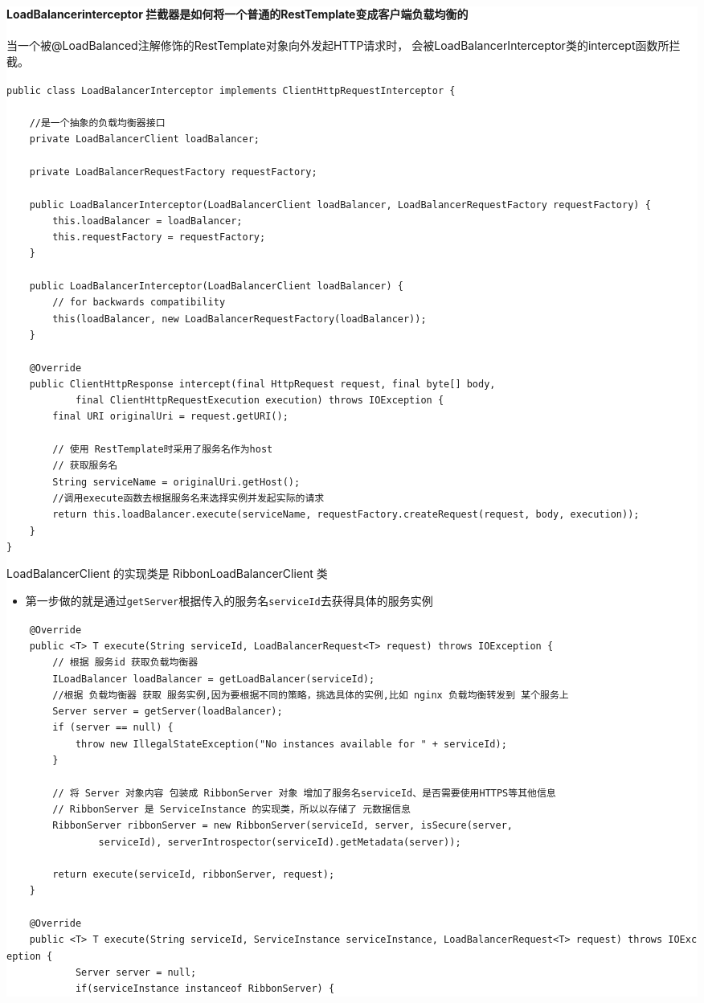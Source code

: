#### LoadBalancerinterceptor 拦截器是如何将一个普通的RestTemplate变成客户端负载均衡的
当一个被@LoadBalanced注解修饰的RestTemplate对象向外发起HTTP请求时，
会被LoadBalancerInterceptor类的intercept函数所拦截。

```
public class LoadBalancerInterceptor implements ClientHttpRequestInterceptor {

    //是一个抽象的负载均衡器接口
	private LoadBalancerClient loadBalancer;
	
	private LoadBalancerRequestFactory requestFactory;

	public LoadBalancerInterceptor(LoadBalancerClient loadBalancer, LoadBalancerRequestFactory requestFactory) {
		this.loadBalancer = loadBalancer;
		this.requestFactory = requestFactory;
	}

	public LoadBalancerInterceptor(LoadBalancerClient loadBalancer) {
		// for backwards compatibility
		this(loadBalancer, new LoadBalancerRequestFactory(loadBalancer));
	}

	@Override
	public ClientHttpResponse intercept(final HttpRequest request, final byte[] body,
			final ClientHttpRequestExecution execution) throws IOException {
		final URI originalUri = request.getURI();
		
		// 使用 RestTemplate时采用了服务名作为host
		// 获取服务名
		String serviceName = originalUri.getHost();
		//调用execute函数去根据服务名来选择实例并发起实际的请求
		return this.loadBalancer.execute(serviceName, requestFactory.createRequest(request, body, execution));
	}
}
```

LoadBalancerClient 的实现类是 RibbonLoadBalancerClient 类
- 第一步做的就是通过`getServer`根据传入的服务名`serviceId`去获得具体的服务实例
```
	@Override
	public <T> T execute(String serviceId, LoadBalancerRequest<T> request) throws IOException {
		// 根据 服务id 获取负载均衡器
		ILoadBalancer loadBalancer = getLoadBalancer(serviceId);
		//根据 负载均衡器 获取 服务实例,因为要根据不同的策略，挑选具体的实例,比如 nginx 负载均衡转发到 某个服务上
		Server server = getServer(loadBalancer);
		if (server == null) {
			throw new IllegalStateException("No instances available for " + serviceId);
		}
		
		// 将 Server 对象内容 包装成 RibbonServer 对象 增加了服务名serviceId、是否需要使用HTTPS等其他信息		
		// RibbonServer 是 ServiceInstance 的实现类，所以以存储了 元数据信息
		RibbonServer ribbonServer = new RibbonServer(serviceId, server, isSecure(server,
				serviceId), serverIntrospector(serviceId).getMetadata(server));

		return execute(serviceId, ribbonServer, request);
	}
	
	@Override
    public <T> T execute(String serviceId, ServiceInstance serviceInstance, LoadBalancerRequest<T> request) throws IOException {
    		Server server = null;
    		if(serviceInstance instanceof RibbonServer) {
```